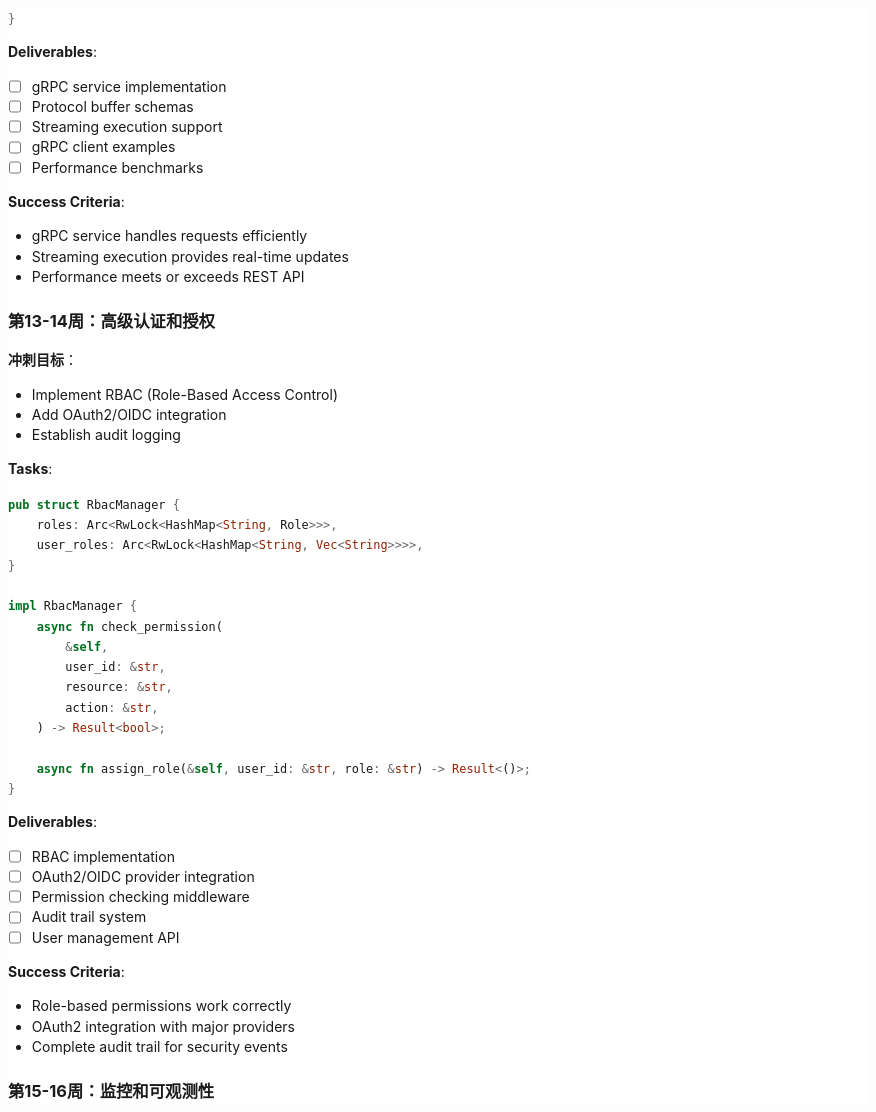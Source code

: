 ```rust
}
```

**Deliverables**:
- [ ] gRPC service implementation
- [ ] Protocol buffer schemas
- [ ] Streaming execution support
- [ ] gRPC client examples
- [ ] Performance benchmarks

**Success Criteria**:
- gRPC service handles requests efficiently
- Streaming execution provides real-time updates
- Performance meets or exceeds REST API

### 第13-14周：高级认证和授权

**冲刺目标**：
- Implement RBAC (Role-Based Access Control)
- Add OAuth2/OIDC integration
- Establish audit logging

**Tasks**:
```rust
pub struct RbacManager {
    roles: Arc<RwLock<HashMap<String, Role>>>,
    user_roles: Arc<RwLock<HashMap<String, Vec<String>>>>,
}

impl RbacManager {
    async fn check_permission(
        &self,
        user_id: &str,
        resource: &str,
        action: &str,
    ) -> Result<bool>;
    
    async fn assign_role(&self, user_id: &str, role: &str) -> Result<()>;
}
```

**Deliverables**:
- [ ] RBAC implementation
- [ ] OAuth2/OIDC provider integration
- [ ] Permission checking middleware
- [ ] Audit trail system
- [ ] User management API

**Success Criteria**:
- Role-based permissions work correctly
- OAuth2 integration with major providers
- Complete audit trail for security events

### 第15-16周：监控和可观测性
